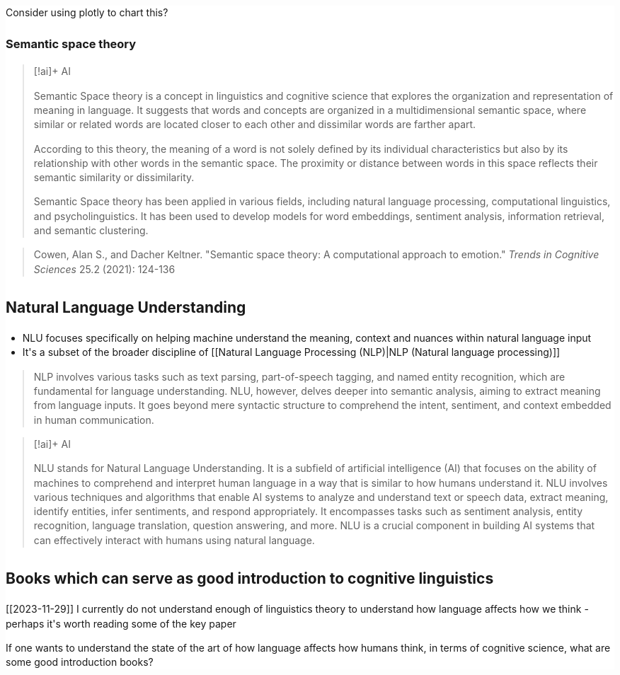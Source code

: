 Consider using plotly to chart this?


### Semantic space theory

> [!ai]+ AI
>
> Semantic Space theory is a concept in linguistics and cognitive science that explores the organization and representation of meaning in language. It suggests that words and concepts are organized in a multidimensional semantic space, where similar or related words are located closer to each other and dissimilar words are farther apart.
> 
> According to this theory, the meaning of a word is not solely defined by its individual characteristics but also by its relationship with other words in the semantic space. The proximity or distance between words in this space reflects their semantic similarity or dissimilarity.
> 
> Semantic Space theory has been applied in various fields, including natural language processing, computational linguistics, and psycholinguistics. It has been used to develop models for word embeddings, sentiment analysis, information retrieval, and semantic clustering.

> Cowen, Alan S., and Dacher Keltner. "Semantic space theory: A computational approach to emotion." _Trends in Cognitive Sciences_ 25.2 (2021): 124-136


## Natural Language Understanding

- NLU focuses specifically on helping machine understand the meaning, context and nuances within natural language input
- It's a subset of the broader discipline of [[Natural Language Processing (NLP)|NLP (Natural language processing)]]

> NLP involves various tasks such as text parsing, part-of-speech tagging, and named entity recognition, which are fundamental for language understanding. NLU, however, delves deeper into semantic analysis, aiming to extract meaning from language inputs. It goes beyond mere syntactic structure to comprehend the intent, sentiment, and context embedded in human communication.

> [!ai]+ AI
>
> NLU stands for Natural Language Understanding. It is a subfield of artificial intelligence (AI) that focuses on the ability of machines to comprehend and interpret human language in a way that is similar to how humans understand it. NLU involves various techniques and algorithms that enable AI systems to analyze and understand text or speech data, extract meaning, identify entities, infer sentiments, and respond appropriately. It encompasses tasks such as sentiment analysis, entity recognition, language translation, question answering, and more. NLU is a crucial component in building AI systems that can effectively interact with humans using natural language.

## Books which can serve as good introduction to cognitive linguistics

[[2023-11-29]] I currently do not understand enough of linguistics theory to understand how language affects how we think - perhaps it's worth reading some of the key paper

If one wants to understand the state of the art of how language affects how humans think, in terms of cognitive science, what are some good introduction books?
